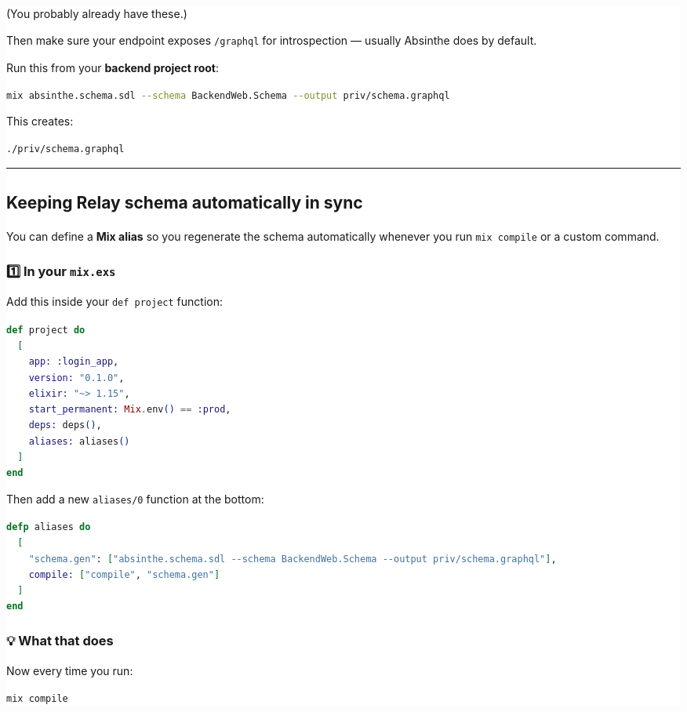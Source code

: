 (You probably already have these.)

Then make sure your endpoint exposes `/graphql` for introspection — usually Absinthe does by default.

Run this from your **backend project root**:

```bash
mix absinthe.schema.sdl --schema BackendWeb.Schema --output priv/schema.graphql
```

This creates:

```
./priv/schema.graphql
```

---
## Keeping Relay schema **automatically in sync**

You can define a **Mix alias** so you regenerate the schema automatically whenever you run `mix compile` or a custom command.

### 1️⃣ In your `mix.exs`

Add this inside your `def project` function:

```elixir
def project do
  [
    app: :login_app,
    version: "0.1.0",
    elixir: "~> 1.15",
    start_permanent: Mix.env() == :prod,
    deps: deps(),
    aliases: aliases()
  ]
end
```

Then add a new `aliases/0` function at the bottom:

```elixir
defp aliases do
  [
    "schema.gen": ["absinthe.schema.sdl --schema BackendWeb.Schema --output priv/schema.graphql"],
    compile: ["compile", "schema.gen"]
  ]
end
```

### 💡 What that does

Now every time you run:

```bash
mix compile
```
